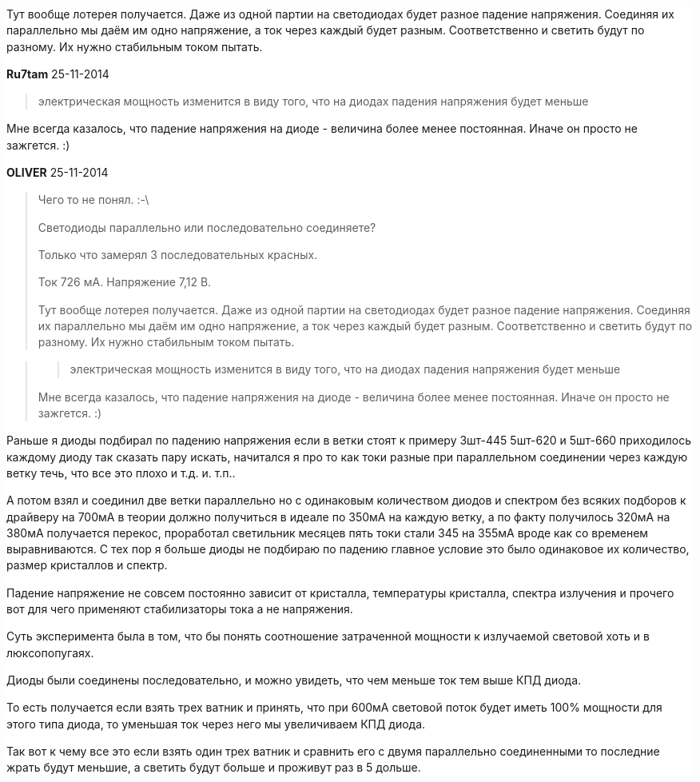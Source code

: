 Тут вообще лотерея получается. Даже из одной партии на светодиодах будет разное падение напряжения. Соединяя их параллельно мы даём им одно напряжение, а ток через каждый будет разным. Соответственно и светить будут по разному. Их нужно стабильным током пытать.


**Ru7tam** 25-11-2014

> электрическая мощность изменится в виду того, что на диодах падения напряжения будет меньше

Мне всегда казалось, что падение напряжения на диоде - величина более менее постоянная. Иначе он просто не зажгется. :)


**OLIVER** 25-11-2014

> Чего то не понял. :-\
> 
> Светодиоды параллельно или последовательно соединяете?
> 
> Только что замерял 3 последовательных красных.
> 
> Ток 726 мА. Напряжение 7,12 В.
> 
> Тут вообще лотерея получается. Даже из одной партии на светодиодах будет разное падение напряжения. Соединяя их параллельно мы даём им одно напряжение, а ток через каждый будет разным. Соответственно и светить будут по разному. Их нужно стабильным током пытать.

> > электрическая мощность изменится в виду того, что на диодах падения напряжения будет меньше
> 
> 
> 
> Мне всегда казалось, что падение напряжения на диоде - величина более менее постоянная. Иначе он просто не зажгется. :)

Раньше я диоды подбирал по падению напряжения если в ветки стоят к примеру 3шт-445 5шт-620 и 5шт-660 приходилось каждому диоду так сказать пару искать, начитался я про то как токи разные при параллельном соединении через каждую ветку течь, что все это плохо и т.д. и. т.п..

А потом взял и соединил две ветки параллельно но с одинаковым количеством диодов и спектром без всяких подборов к драйверу на 700мА в теории должно получиться в идеале по 350мА на каждую ветку, а по факту получилось 320мА на 380мА получается перекос, проработал светильник месяцев пять токи стали 345 на 355мА вроде как со временем выравниваются. С тех пор я больше диоды не подбираю по падению главное условие это было одинаковое их количество, размер кристаллов и спектр.

Падение напряжение не совсем постоянно зависит от кристалла, температуры кристалла, спектра излучения и прочего вот для чего применяют стабилизаторы тока а не напряжения. 

Суть эксперимента была в том, что бы понять соотношение затраченной мощности к излучаемой световой хоть и в люксопопугаях.

Диоды были соединены последовательно, и можно увидеть, что чем меньше ток тем выше КПД диода.

То есть получается если взять трех ватник и принять, что при 600мА световой поток будет иметь 100% мощности для этого типа диода, то уменьшая ток через него мы увеличиваем КПД диода.

Так вот к чему все это если взять один трех ватник и сравнить его с двумя параллельно соединенными то последние жрать будут меньшие, а светить будут больше и проживут раз в 5 дольше.
